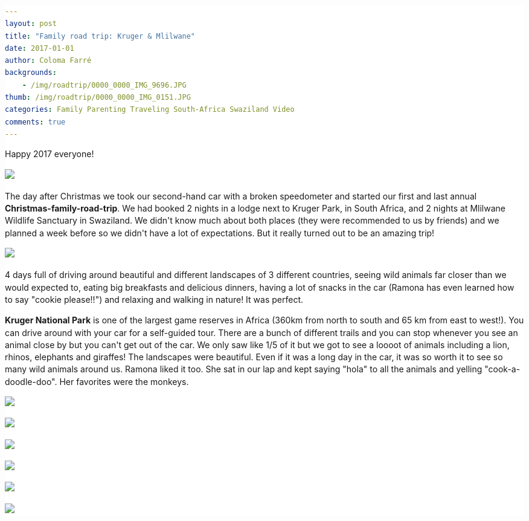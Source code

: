 ```yaml
---
layout: post
title: "Family road trip: Kruger & Mlilwane"
date: 2017-01-01
author: Coloma Farré
backgrounds:
    - /img/roadtrip/0000_0000_IMG_9696.JPG
thumb: /img/roadtrip/0000_0000_IMG_0151.JPG
categories: Family Parenting Traveling South-Africa Swaziland Video
comments: true
---
```

Happy 2017 everyone!

<a href="/img/roadtrip/0000_0000_IMG_0121.JPG"> <img border="0" src= "/img/roadtrip/0000_0000_IMG_0121.JPG" width="200"></a>

The day after Christmas we took our second-hand car with a broken speedometer and started our first and last annual **Christmas-family-road-trip**. We had booked 2 nights in a lodge next to Kruger Park, in South Africa, and 2 nights at Mlilwane Wildlife Sanctuary in Swaziland. We didn't know much about both places (they were recommended to us by friends) and we planned a week before so we didn't have a lot of expectations. But it really turned out to be an amazing trip!

<a href="/img/roadtrip/0000_0000_IMG_9759.JPG"> <img border="0" src= "/img/roadtrip/0000_0000_IMG_9759.JPG" width="200"></a>

4 days full of driving around beautiful and different landscapes of 3 different countries, seeing wild animals far closer than we would expected to, eating big breakfasts and delicious dinners, having a lot of snacks in the car (Ramona has even learned how to say "cookie please!!") and relaxing and walking in nature! It was perfect.

**Kruger National Park** is one of the largest game reserves in Africa (360km from north to south and 65 km from east to west!). You can drive around with your car for a self-guided tour. There are a bunch of different trails and you can stop whenever you see an animal close by but you can't get out of the car. We only saw like 1/5 of it but we got to see a loooot of animals including a lion, rhinos, elephants and giraffes! The landscapes were beautiful. Even if it was a long day in the car, it was so worth it to see so many wild animals around us. Ramona liked it too. She sat in our lap and kept saying "hola" to all the animals and yelling "cook-a-doodle-doo". Her favorites were the monkeys.

<a href="/img/roadtrip/0000_0000_IMG_9261.JPG"> <img border="0" src= "/img/roadtrip/0000_0000_IMG_9261.JPG" width="200"></a>

<a href="/img/roadtrip/0000_0000_IMG_9269.JPG"> <img border="0" src= "/img/roadtrip/0000_0000_IMG_9269.JPG" width="200"></a>

<a href="/img/roadtrip/0000_0000_IMG_9290.JPG"> <img border="0" src= "/img/roadtrip/0000_0000_IMG_9290.JPG" width="200"></a>

<a href="/img/roadtrip/0000_0000_IMG_9307.JPG"> <img border="0" src= "/img/roadtrip/0000_0000_IMG_9307.JPG" width="200"></a>

<a href="/img/roadtrip/0000_0000_IMG_9357.JPG"> <img border="0" src= "/img/roadtrip/0000_0000_IMG_9357.JPG" width="200"></a>

<a href="/img/roadtrip/0000_0000_IMG_9360.JPG"> <img border="0" src= "/img/roadtrip/0000_0000_IMG_9360.JPG" width="200"></a>
